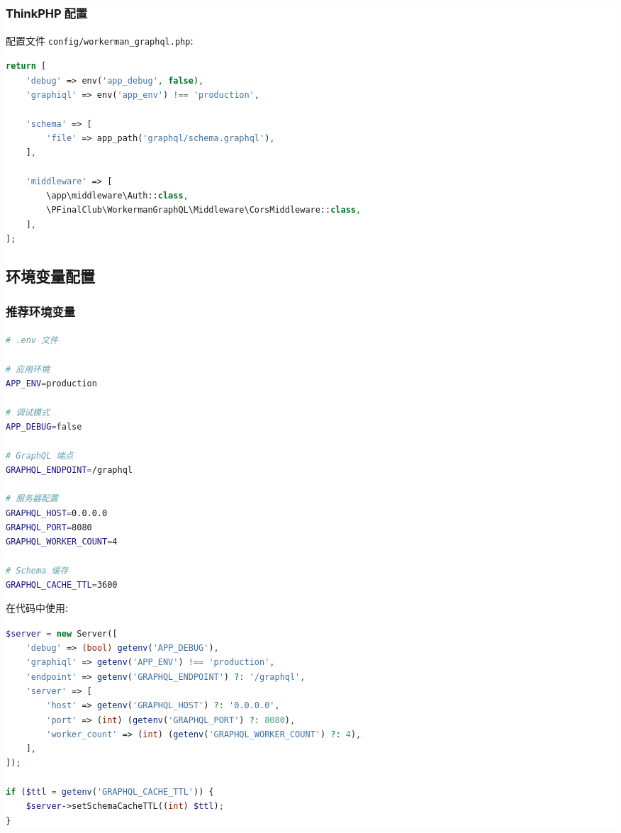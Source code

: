 ### ThinkPHP 配置

配置文件 `config/workerman_graphql.php`:

```php
return [
    'debug' => env('app_debug', false),
    'graphiql' => env('app_env') !== 'production',
    
    'schema' => [
        'file' => app_path('graphql/schema.graphql'),
    ],
    
    'middleware' => [
        \app\middleware\Auth::class,
        \PFinalClub\WorkermanGraphQL\Middleware\CorsMiddleware::class,
    ],
];
```

## 环境变量配置

### 推荐环境变量

```bash
# .env 文件

# 应用环境
APP_ENV=production

# 调试模式
APP_DEBUG=false

# GraphQL 端点
GRAPHQL_ENDPOINT=/graphql

# 服务器配置
GRAPHQL_HOST=0.0.0.0
GRAPHQL_PORT=8080
GRAPHQL_WORKER_COUNT=4

# Schema 缓存
GRAPHQL_CACHE_TTL=3600
```

在代码中使用:

```php
$server = new Server([
    'debug' => (bool) getenv('APP_DEBUG'),
    'graphiql' => getenv('APP_ENV') !== 'production',
    'endpoint' => getenv('GRAPHQL_ENDPOINT') ?: '/graphql',
    'server' => [
        'host' => getenv('GRAPHQL_HOST') ?: '0.0.0.0',
        'port' => (int) (getenv('GRAPHQL_PORT') ?: 8080),
        'worker_count' => (int) (getenv('GRAPHQL_WORKER_COUNT') ?: 4),
    ],
]);

if ($ttl = getenv('GRAPHQL_CACHE_TTL')) {
    $server->setSchemaCacheTTL((int) $ttl);
}
```
